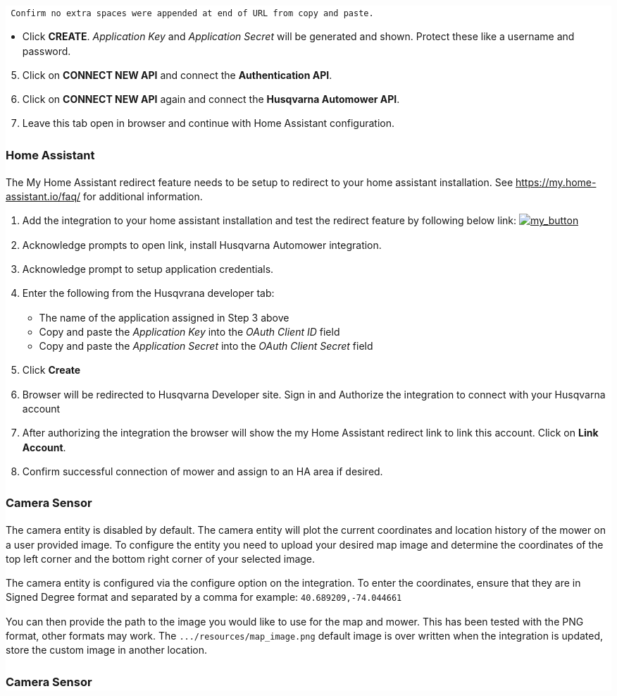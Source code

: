      Confirm no extra spaces were appended at end of URL from copy and paste.

   * Click **CREATE**.  *Application Key* and *Application Secret* will be generated and shown.  Protect these like a username and password.

5. Click on **CONNECT NEW API** and connect the **Authentication API**.

6. Click on **CONNECT NEW API** again and connect the **Husqvarna Automower API**.

7. Leave this tab open in browser and continue with Home Assistant configuration.

### Home Assistant

The My Home Assistant redirect feature needs to be setup to redirect to your home assistant installation.  See https://my.home-assistant.io/faq/ for additional information.

1. Add the integration to your home assistant installation and test the redirect feature by following below link:
   [![my_button](https://my.home-assistant.io/badges/config_flow_start.svg)](https://my.home-assistant.io/redirect/config_flow_start/?domain=husqvarna_automower)

2. Acknowledge prompts to open link, install Husqvarna Automower integration.

3. Acknowledge prompt to setup application credentials.

4. Enter the following from the Husqvrana developer tab:

   * The name of the application assigned in Step 3 above
   * Copy and paste the *Application Key* into the *OAuth Client ID* field
   * Copy and paste the *Application Secret* into the *OAuth Client Secret* field

5. Click **Create**

6. Browser will be redirected to Husqvarna Developer site.  Sign in and Authorize the integration to connect with your Husqvarna account

7. After authorizing the integration the browser will show the my Home Assistant redirect link to link this account.  Click on **Link Account**.

8. Confirm successful connection of mower and assign to an HA area if desired.

### Camera Sensor

The camera entity is disabled by default.  The camera entity will plot the current coordinates and location history of the mower on a user provided image. To configure the entity you need to upload your desired map image and determine the coordinates of the top left corner and the bottom right corner of your selected image.

The camera entity is configured via the configure option on the integration. To enter the coordinates, ensure that they are in Signed Degree format and separated by a comma for example: `40.689209,-74.044661`

You can then provide the path to the image you would like to use for the map and mower.  This has been tested with the PNG format, other formats may work.  The `.../resources/map_image.png` default image is over written when the integration is updated, store the custom image in another location.

### Camera Sensor
